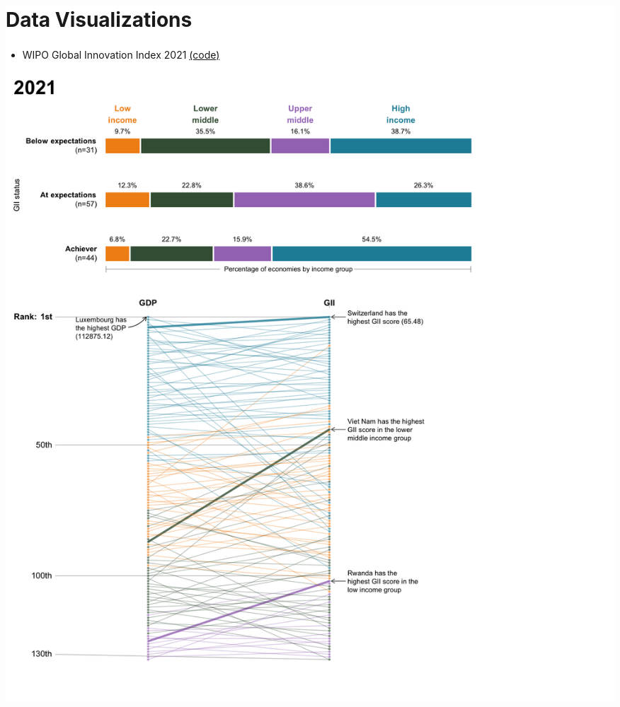 # Data Visualizations 

* WIPO Global Innovation Index 2021 [(code)](https://github.com/leeolney3/Tables/tree/main/2022/visualizations/wipo_bubble)
<img src="https://github.com/leeolney3/Tables/blob/main/2022/visualizations/wipo_bubble/plot_v2/5_2b.png" width="80%">  